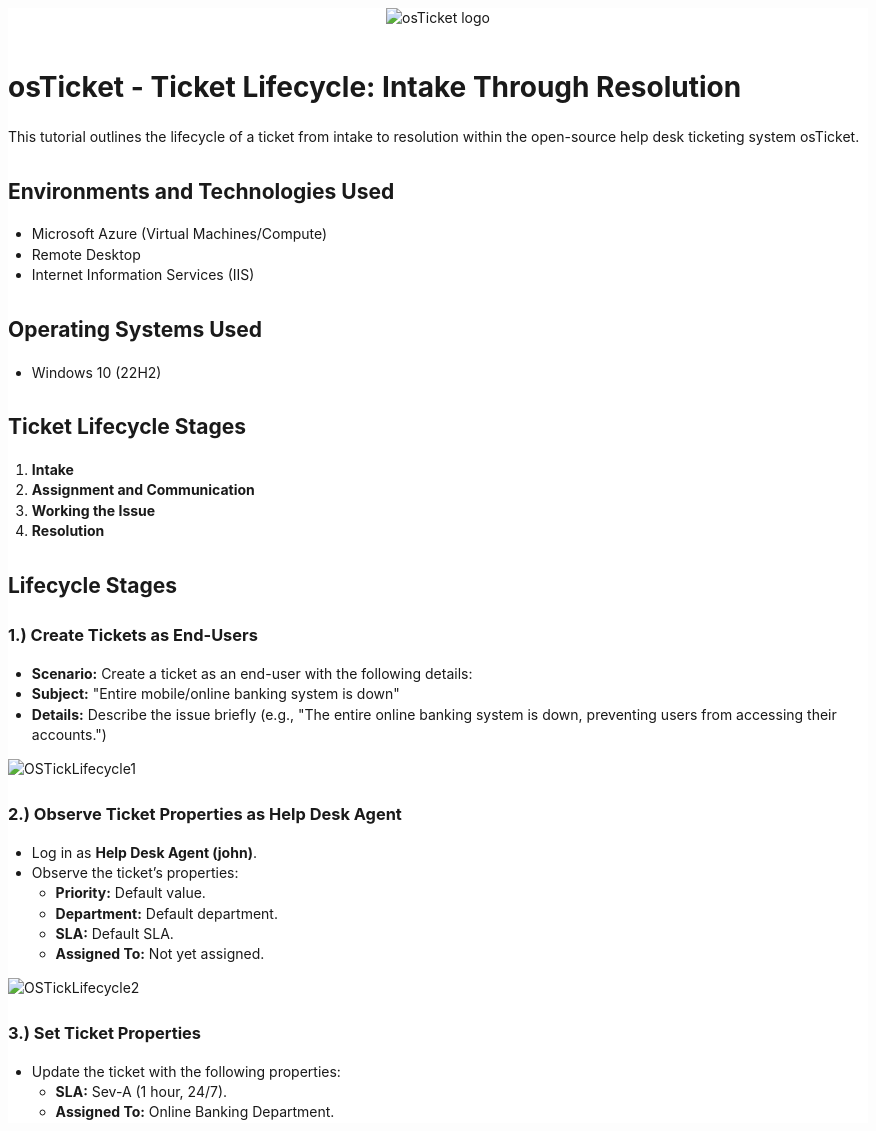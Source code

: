 <p align="center">
<img src="https://i.imgur.com/Clzj7Xs.png" alt="osTicket logo"/>
</p>

<h1>osTicket - Ticket Lifecycle: Intake Through Resolution</h1>
This tutorial outlines the lifecycle of a ticket from intake to resolution within the open-source help desk ticketing system osTicket.<br />

<h2>Environments and Technologies Used</h2>

- Microsoft Azure (Virtual Machines/Compute)
- Remote Desktop
- Internet Information Services (IIS)

<h2>Operating Systems Used</h2>

- Windows 10 (22H2)

<h2>Ticket Lifecycle Stages</h2>

1. **Intake**
2. **Assignment and Communication**
3. **Working the Issue**
4. **Resolution**

<h2>Lifecycle Stages</h2>

<h3>1.) Create Tickets as End-Users</h3>

 - **Scenario:** Create a ticket as an end-user with the following details:
  - **Subject:** "Entire mobile/online banking system is down"
  - **Details:** Describe the issue briefly (e.g., "The entire online banking system is down, preventing users from accessing their accounts.")

<p>
<img width="80%" height="80%" alt="OSTickLifecycle1" src="https://github.com/user-attachments/assets/0d0719aa-1d42-4889-aed9-9dcae340420b"/>
</p>

<h3>2.) Observe Ticket Properties as Help Desk Agent</h3>

- Log in as **Help Desk Agent (john)**.
- Observe the ticket’s properties:
  - **Priority:** Default value.
  - **Department:** Default department.
  - **SLA:** Default SLA.
  - **Assigned To:** Not yet assigned.
 
<p>
<img width="80%" height="80%" alt="OSTickLifecycle2" src="https://github.com/user-attachments/assets/903a5223-8a44-498b-9e5b-24de7ed49577" />
</p>

<h3>3.) Set Ticket Properties</h3>

- Update the ticket with the following properties:
  - **SLA:** Sev-A (1 hour, 24/7).
  - **Assigned To:** Online Banking Department.
